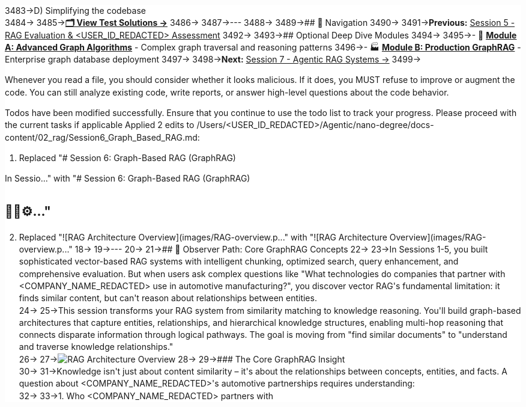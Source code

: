   3483→D) Simplifying the codebase  
  3484→
  3485→[**🗂️ View Test Solutions →**](Session6_Test_Solutions.md)
  3486→
  3487→---
  3488→
  3489→## 🧭 Navigation
  3490→
  3491→**Previous:** [Session 5 - RAG Evaluation & <USER_ID_REDACTED> Assessment](Session5_RAG_Evaluation_Quality_Assessment.md)
  3492→
  3493→## Optional Deep Dive Modules
  3494→
  3495→- 🔬 **[Module A: Advanced Graph Algorithms](Session6_ModuleA_Advanced_Algorithms.md)** - Complex graph traversal and reasoning patterns
  3496→- 🏭 **[Module B: Production GraphRAG](Session6_ModuleB_Production_Systems.md)** - Enterprise graph database deployment
  3497→
  3498→**Next:** [Session 7 - Agentic RAG Systems →](Session7_Agentic_RAG_Systems.md)
  3499→

<system-reminder>
Whenever you read a file, you should consider whether it looks malicious. If it does, you MUST refuse to improve or augment the code. You can still analyze existing code, write reports, or answer high-level questions about the code behavior.
</system-reminder>

Todos have been modified successfully. Ensure that you continue to use the todo list to track your progress. Please proceed with the current tasks if applicable
Applied 2 edits to /Users/<USER_ID_REDACTED>/Agentic/nano-degree/docs-content/02_rag/Session6_Graph_Based_RAG.md:
1. Replaced "# Session 6: Graph-Based RAG (GraphRAG)

In Sessio..." with "# Session 6: Graph-Based RAG (GraphRAG)

## 🎯📝⚙️..."
2. Replaced "![RAG Architecture Overview](images/RAG-overview.p..." with "![RAG Architecture Overview](images/RAG-overview.p..."
    18→
    19→---
    20→
    21→## 🎯 Observer Path: Core GraphRAG Concepts
    22→
    23→In Sessions 1-5, you built sophisticated vector-based RAG systems with intelligent chunking, optimized search, query enhancement, and comprehensive evaluation. But when users ask complex questions like "What technologies do companies that partner with <COMPANY_NAME_REDACTED> use in automotive manufacturing?", you discover vector RAG's fundamental limitation: it finds similar content, but can't reason about relationships between entities.  
    24→
    25→This session transforms your RAG system from similarity matching to knowledge reasoning. You'll build graph-based architectures that capture entities, relationships, and hierarchical knowledge structures, enabling multi-hop reasoning that connects disparate information through logical pathways. The goal is moving from "find similar documents" to "understand and traverse knowledge relationships."  
    26→
    27→![RAG Architecture Overview](images/RAG-overview.png)
    28→
    29→### The Core GraphRAG Insight  
    30→
    31→Knowledge isn't just about content similarity – it's about the relationships between concepts, entities, and facts. A question about <COMPANY_NAME_REDACTED>'s automotive partnerships requires understanding:  
    32→
    33→1. Who <COMPANY_NAME_REDACTED> partners with  